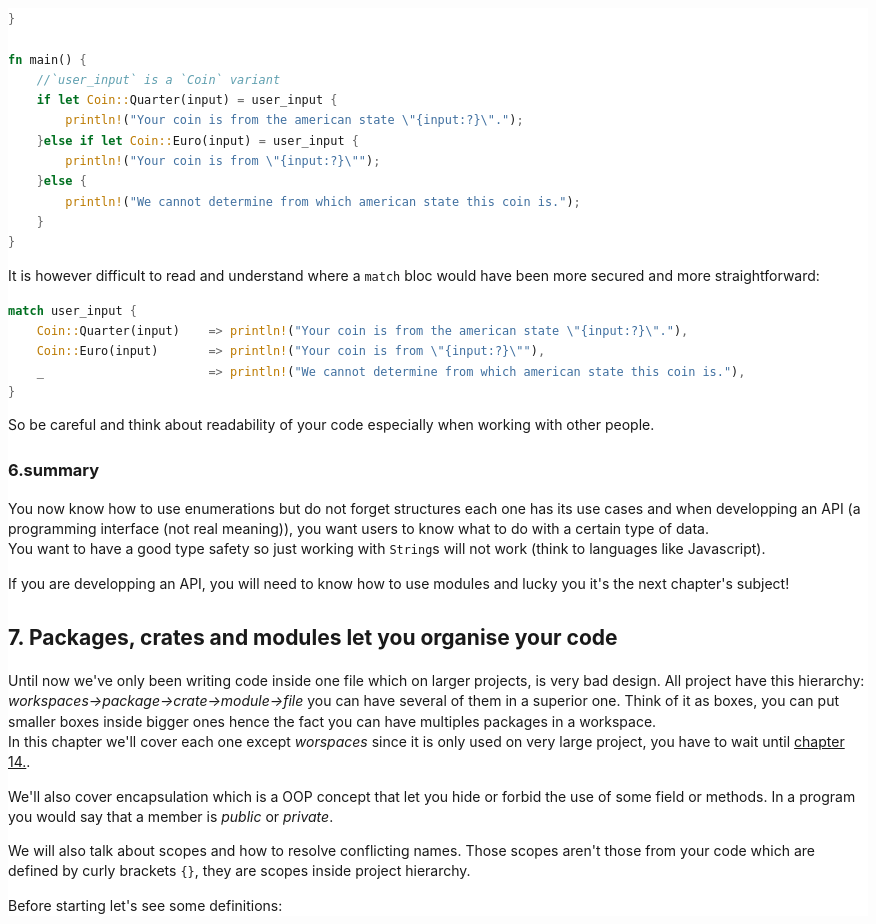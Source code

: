 ```rust
}

fn main() {
	//`user_input` is a `Coin` variant
	if let Coin::Quarter(input) = user_input {
		println!("Your coin is from the american state \"{input:?}\".");
	}else if let Coin::Euro(input) = user_input {
		println!("Your coin is from \"{input:?}\"");
	}else {
		println!("We cannot determine from which american state this coin is.");
	}
}
```

It is however difficult to read and understand where a `match` bloc would have been more secured and more straightforward:
```rust
match user_input {
	Coin::Quarter(input) 	=> println!("Your coin is from the american state \"{input:?}\"."),
	Coin::Euro(input) 		=> println!("Your coin is from \"{input:?}\""),
	_						=> println!("We cannot determine from which american state this coin is."),
}
```
So be careful and think about readability of your code especially when working with other people.

### 6.summary
You now know how to use enumerations but do not forget structures each one has its use cases and when developping an API (a programming interface (not real meaning)), you want users to know what to do with a certain type of data.  
You want to have a good type safety so just working with `String`s will not work (think to languages like Javascript).

If you are developping an API, you will need to know how to use modules and lucky you it's the next chapter's subject!

## 7. Packages, crates and modules let you organise your code
Until now we've only been writing code inside one file which on larger projects, is very bad design. All project have this hierarchy: _workspaces->package->crate->module->file_ you can have several of them in a superior one. Think of it as boxes, you can put smaller boxes inside bigger ones hence the fact you can have multiples packages in a workspace.  
In this chapter we'll cover each one except _worspaces_ since it is only used on very large project, you have to wait until [chapter 14.](#14-).

We'll also cover encapsulation which is a OOP concept that let you hide or forbid the use of some field or methods. In a program you would say that a member is _public_ or _private_.

We will also talk about scopes and how to resolve conflicting names. Those scopes aren't those from your code which are defined by curly brackets `{}`, they are scopes inside project hierarchy.

Before starting let's see some definitions:
